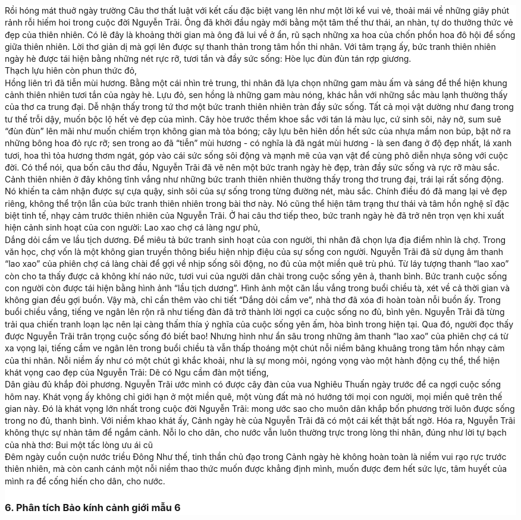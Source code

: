 Rồi hóng mát thuở ngày trường
Câu thơ thất luật với kết cấu đặc biệt vang lên như một lời kể vui vẻ, thoải mái về những giây phút rảnh rỗi hiếm hoi trong cuộc đời Nguyễn Trãi. Ông đã khởi đầu ngày mới bằng một tâm thế thư thái, an nhàn, tự do thưởng thức vẻ đẹp của thiên nhiên. Có lẽ đây là khoảng thời gian mà ông đã lui về ở ẩn, rũ sạch những xa hoa của chốn phồn hoa đô hội để sống giữa thiên nhiên. Lời thơ giản dị mà gợi lên được sự thanh thản trong tâm hồn thi nhân. Với tâm trạng ấy, bức tranh thiên nhiên ngày hè được tái hiện bằng những nét rực rỡ, tươi tắn và đầy sức sống:
Hòe lục đùn đùn tán rợp giương.  
Thạch lựu hiên còn phun thức đỏ,  
Hồng liên trì đã tiễn mùi hương.
Bằng một cái nhìn trẻ trung, thi nhân đã lựa chọn những gam màu ấm và sáng để thể hiện khung cảnh thiên nhiên tươi tắn của ngày hè. Lựu đỏ, sen hồng là những gam màu nóng, khác hẳn với những sắc màu lạnh thường thấy của thơ ca trung đại. Dễ nhận thấy trong tứ thơ một bức tranh thiên nhiên tràn đầy sức sống. Tất cả mọi vật dường như đang trong tư thế trỗi dậy, muốn bộc lộ hết vẻ đẹp của mình. Cây hòe trước thềm khoe sắc với tán lá màu lục, cứ sinh sôi, nảy nở, sum suê “đùn đùn” lên mãi như muốn chiếm trọn không gian mà tỏa bóng; cây lựu bên hiên dồn hết sức của nhựa mầm non búp, bật nở ra những bông hoa đỏ rực rỡ; sen trong ao đã “tiễn” mùi hương - có nghĩa là đã ngát mùi hương - là sen đang ở độ đẹp nhất, lá xanh tươi, hoa thì tỏa hương thơm ngát, góp vào cái sức sống sôi động và mạnh mẽ của vạn vật để cùng phô diễn nhựa sông với cuộc đời. Có thể nói, qua bốn câu thơ đầu, Nguyễn Trãi đã vẽ nên một bức tranh ngày hè đẹp, tràn đầy sức sống và rực rỡ màu sắc. Cảnh thiên nhiên ở đây không tĩnh vắng như những bức tranh thiên nhiên thường thấy trong thơ trung đại, trái lại rất sống động. Nó khiến ta cảm nhận được sự cựa quậy, sinh sôi của sự sống trong từng đường nét, màu sắc. Chính điều đó đã mang lại vẻ đẹp riêng, không thể trộn lẫn của bức tranh thiên nhiên trong bài thơ này. Nó cũng thể hiện tâm trạng thư thái và tâm hồn nghệ sĩ đặc biệt tinh tế, nhạy cảm trước thiên nhiên của Nguyễn Trãi.
Ở hai câu thơ tiếp theo, bức tranh ngày hè đã trở nên trọn vẹn khi xuất hiện cảnh sinh hoạt của con người:
Lao xao chợ cá làng ngư phủ,  
Dắng dỏi cầm ve lầu tịch dương.
Để miêu tả bức tranh sinh hoạt của con người, thi nhân đã chọn lựa địa điểm nhìn là chợ. Trong văn học, chợ vốn là một không gian truyền thông biểu hiện nhịp điệu của sự sống con người. Nguyễn Trãi đã sử dụng âm thanh “lao xao” của phiên chợ cá làng chài để gợi về nhịp sống sôi động, no đủ của một miền quê trù phú. Từ láy tượng thanh “lao xao” còn cho ta thấy được cả không khí náo nức, tươi vui của người dân chài trong cuộc sống yên ả, thanh bình. Bức tranh cuộc sống con người còn được tái hiện bằng hình ảnh “lầu tịch dương”. Hình ảnh một căn lầu vắng trong buổi chiều tà, xét về cả thời gian và không gian đều gợi buồn. Vậy mà, chỉ cần thêm vào chi tiết “Dắng dỏi cầm ve”, nhà thơ đã xóa đi hoàn toàn nỗi buồn ấy. Trong buổi chiều vắng, tiếng ve ngân lên rộn rã như tiếng đàn đã trở thành lời ngợi ca cuộc sống no đủ, bình yên. Nguyễn Trãi đã từng trải qua chiến tranh loạn lạc nên lại càng thấm thía ý nghĩa của cuộc sống yên ấm, hòa bình trong hiện tại. Qua đó, người đọc thấy được Nguyễn Trãi trân trọng cuộc sống đó biết bao\! Nhưng hình như ẩn sâu trong những âm thanh “lao xao” của phiên chợ cá từ xa vọng lại, tiếng cầm ve ngân lên trong buổi chiều tà vẫn thấp thoáng một chút nỗi niềm bâng khuâng trong tâm hồn nhạy cảm của thi nhân. Nỗi niềm ấy như có một chút gì khắc khoải, như là sự mong mỏi, ngóng vọng vào một hành động cụ thể, thể hiện khát vọng cao đẹp của Nguyễn Trãi:
Dẽ có Ngu cầm đàn một tiếng,  
Dân giàu đủ khắp đòi phương.
Nguyễn Trãi ước mình có được cây đàn của vua Nghiêu Thuấn ngày trước để ca ngợi cuộc sống hôm nay. Khát vọng ấy không chỉ giới hạn ở một miền quê, một vùng đất mà nó hướng tới mọi con người, mọi miền quê trên thế gian này. Đó là khát vọng lớn nhất trong cuộc đời Nguyễn Trãi: mong ước sao cho muôn dân khắp bốn phương trời luôn được sống trong no đủ, thanh bình. Với niềm khao khát ấy, Cảnh ngày hè của Nguyễn Trãi đã có một cái kết thật bất ngờ. Hóa ra, Nguyễn Trãi không thực sự nhàn tâm để ngắm cảnh. Nỗi lo cho dân, cho nước vẫn luôn thường trực trong lòng thi nhân, đúng như lời tự bạch của nhà thơ:
Bui một tấc lòng ưu ái cũ  
Đêm ngày cuồn cuộn nước triều Đông
Như thế, tinh thần chủ đạo trong Cảnh ngày hè không hoàn toàn là niềm vui rạo rực trước thiên nhiên, mà còn canh cánh một nỗi niềm thao thức muốn được khẳng định mình, muốn được đem hết sức lực, tâm huyết của mình ra để cống hiến cho dân, cho nước.
### 6\. Phân tích Bảo kính cảnh giới mẫu 6